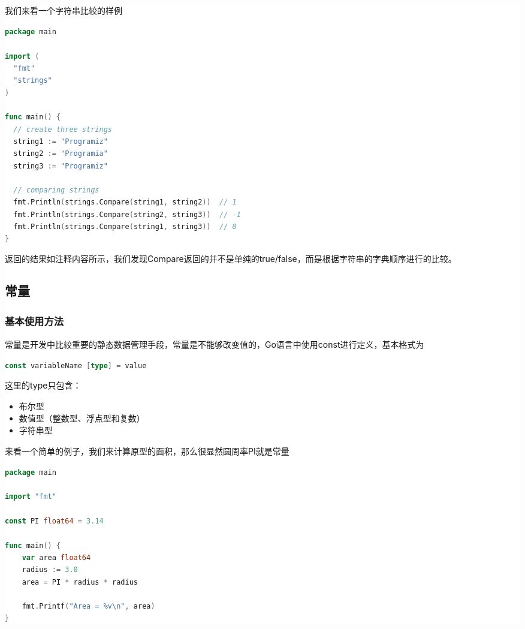 我们来看一个字符串比较的样例

```go
package main

import (
  "fmt"
  "strings"
)

func main() {
  // create three strings
  string1 := "Programiz"
  string2 := "Programia"
  string3 := "Programiz"

  // comparing strings
  fmt.Println(strings.Compare(string1, string2))  // 1
  fmt.Println(strings.Compare(string2, string3))  // -1
  fmt.Println(strings.Compare(string1, string3))  // 0
}
```

返回的结果如注释内容所示，我们发现Compare返回的并不是单纯的true/false，而是根据字符串的字典顺序进行的比较。

## 常量

### 基本使用方法

常量是开发中比较重要的静态数据管理手段，常量是不能够改变值的，Go语言中使用const进行定义，基本格式为

```go
const variableName [type] = value
```

这里的type只包含：

- 布尔型
- 数值型（整数型、浮点型和复数）
- 字符串型

来看一个简单的例子，我们来计算原型的面积，那么很显然圆周率PI就是常量

```go
package main

import "fmt"

const PI float64 = 3.14

func main() {
    var area float64
    radius := 3.0
    area = PI * radius * radius

    fmt.Printf("Area = %v\n", area)
}
```
